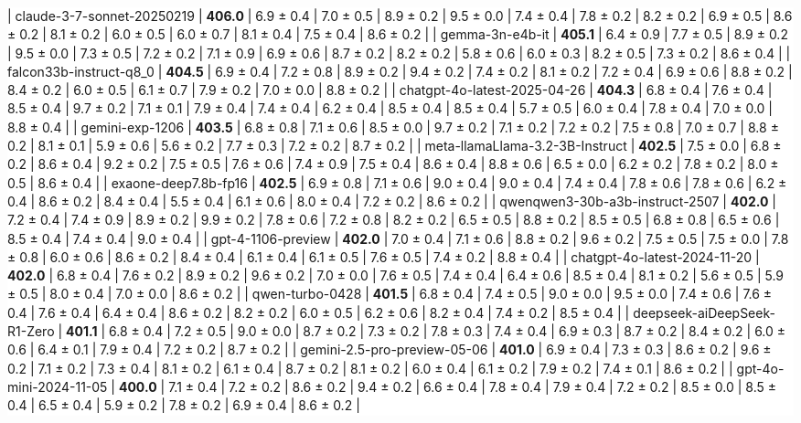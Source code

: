 | claude-3-7-sonnet-20250219                 | **406.0** | 6.9 $\pm$ 0.4               | 7.0 $\pm$ 0.5         | 8.9 $\pm$ 0.2            | 9.5 $\pm$ 0.0  | 7.4 $\pm$ 0.4                 | 7.8 $\pm$ 0.2                  | 8.2 $\pm$ 0.2         | 6.9 $\pm$ 0.5         | 8.6 $\pm$ 0.2  | 8.1 $\pm$ 0.2            | 6.0 $\pm$ 0.5     | 6.0 $\pm$ 0.7      | 8.1 $\pm$ 0.4    | 7.5 $\pm$ 0.4    | 8.6 $\pm$ 0.2 |
| gemma-3n-e4b-it                            | **405.1** | 6.4 $\pm$ 0.9               | 7.7 $\pm$ 0.5         | 8.9 $\pm$ 0.2            | 9.5 $\pm$ 0.0  | 7.3 $\pm$ 0.5                 | 7.2 $\pm$ 0.2                  | 7.1 $\pm$ 0.9         | 6.9 $\pm$ 0.6         | 8.7 $\pm$ 0.2  | 8.2 $\pm$ 0.2            | 5.8 $\pm$ 0.6     | 6.0 $\pm$ 0.3      | 8.2 $\pm$ 0.5    | 7.3 $\pm$ 0.2    | 8.6 $\pm$ 0.4 |
| falcon33b-instruct-q8_0                    | **404.5** | 6.9 $\pm$ 0.4               | 7.2 $\pm$ 0.8         | 8.9 $\pm$ 0.2            | 9.4 $\pm$ 0.2  | 7.4 $\pm$ 0.2                 | 8.1 $\pm$ 0.2                  | 7.2 $\pm$ 0.4         | 6.9 $\pm$ 0.6         | 8.8 $\pm$ 0.2  | 8.4 $\pm$ 0.2            | 6.0 $\pm$ 0.5     | 6.1 $\pm$ 0.7      | 7.9 $\pm$ 0.2    | 7.0 $\pm$ 0.0    | 8.8 $\pm$ 0.2 |
| chatgpt-4o-latest-2025-04-26               | **404.3** | 6.8 $\pm$ 0.4               | 7.6 $\pm$ 0.4         | 8.5 $\pm$ 0.4            | 9.7 $\pm$ 0.2  | 7.1 $\pm$ 0.1                 | 7.9 $\pm$ 0.4                  | 7.4 $\pm$ 0.4         | 6.2 $\pm$ 0.4         | 8.5 $\pm$ 0.4  | 8.5 $\pm$ 0.4            | 5.7 $\pm$ 0.5     | 6.0 $\pm$ 0.4      | 7.8 $\pm$ 0.4    | 7.0 $\pm$ 0.0    | 8.8 $\pm$ 0.4 |
| gemini-exp-1206                            | **403.5** | 6.8 $\pm$ 0.8               | 7.1 $\pm$ 0.6         | 8.5 $\pm$ 0.0            | 9.7 $\pm$ 0.2  | 7.1 $\pm$ 0.2                 | 7.2 $\pm$ 0.2                  | 7.5 $\pm$ 0.8         | 7.0 $\pm$ 0.7         | 8.8 $\pm$ 0.2  | 8.1 $\pm$ 0.1            | 5.9 $\pm$ 0.6     | 5.6 $\pm$ 0.2      | 7.7 $\pm$ 0.3    | 7.2 $\pm$ 0.2    | 8.7 $\pm$ 0.2 |
| meta-llamaLlama-3.2-3B-Instruct            | **402.5** | 7.5 $\pm$ 0.0               | 6.8 $\pm$ 0.2         | 8.6 $\pm$ 0.4            | 9.2 $\pm$ 0.2  | 7.5 $\pm$ 0.5                 | 7.6 $\pm$ 0.6                  | 7.4 $\pm$ 0.9         | 7.5 $\pm$ 0.4         | 8.6 $\pm$ 0.4  | 8.8 $\pm$ 0.6            | 6.5 $\pm$ 0.0     | 6.2 $\pm$ 0.2      | 7.8 $\pm$ 0.2    | 8.0 $\pm$ 0.5    | 8.6 $\pm$ 0.4 |
| exaone-deep7.8b-fp16                       | **402.5** | 6.9 $\pm$ 0.8               | 7.1 $\pm$ 0.6         | 9.0 $\pm$ 0.4            | 9.0 $\pm$ 0.4  | 7.4 $\pm$ 0.4                 | 7.8 $\pm$ 0.6                  | 7.8 $\pm$ 0.6         | 6.2 $\pm$ 0.4         | 8.6 $\pm$ 0.2  | 8.4 $\pm$ 0.4            | 5.5 $\pm$ 0.4     | 6.1 $\pm$ 0.6      | 8.0 $\pm$ 0.4    | 7.2 $\pm$ 0.2    | 8.6 $\pm$ 0.2 |
| qwenqwen3-30b-a3b-instruct-2507            | **402.0** | 7.2 $\pm$ 0.4               | 7.4 $\pm$ 0.9         | 8.9 $\pm$ 0.2            | 9.9 $\pm$ 0.2  | 7.8 $\pm$ 0.6                 | 7.2 $\pm$ 0.8                  | 8.2 $\pm$ 0.2         | 6.5 $\pm$ 0.5         | 8.8 $\pm$ 0.2  | 8.5 $\pm$ 0.5            | 6.8 $\pm$ 0.8     | 6.5 $\pm$ 0.6      | 8.5 $\pm$ 0.4    | 7.4 $\pm$ 0.4    | 9.0 $\pm$ 0.4 |
| gpt-4-1106-preview                         | **402.0** | 7.0 $\pm$ 0.4               | 7.1 $\pm$ 0.6         | 8.8 $\pm$ 0.2            | 9.6 $\pm$ 0.2  | 7.5 $\pm$ 0.5                 | 7.5 $\pm$ 0.0                  | 7.8 $\pm$ 0.8         | 6.0 $\pm$ 0.6         | 8.6 $\pm$ 0.2  | 8.4 $\pm$ 0.4            | 6.1 $\pm$ 0.4     | 6.1 $\pm$ 0.5      | 7.6 $\pm$ 0.5    | 7.4 $\pm$ 0.2    | 8.8 $\pm$ 0.4 |
| chatgpt-4o-latest-2024-11-20               | **402.0** | 6.8 $\pm$ 0.4               | 7.6 $\pm$ 0.2         | 8.9 $\pm$ 0.2            | 9.6 $\pm$ 0.2  | 7.0 $\pm$ 0.0                 | 7.6 $\pm$ 0.5                  | 7.4 $\pm$ 0.4         | 6.4 $\pm$ 0.6         | 8.5 $\pm$ 0.4  | 8.1 $\pm$ 0.2            | 5.6 $\pm$ 0.5     | 5.9 $\pm$ 0.5      | 8.0 $\pm$ 0.4    | 7.0 $\pm$ 0.0    | 8.6 $\pm$ 0.2 |
| qwen-turbo-0428                            | **401.5** | 6.8 $\pm$ 0.4               | 7.4 $\pm$ 0.5         | 9.0 $\pm$ 0.0            | 9.5 $\pm$ 0.0  | 7.4 $\pm$ 0.6                 | 7.6 $\pm$ 0.4                  | 7.6 $\pm$ 0.4         | 6.4 $\pm$ 0.4         | 8.6 $\pm$ 0.2  | 8.2 $\pm$ 0.2            | 6.0 $\pm$ 0.5     | 6.2 $\pm$ 0.6      | 8.2 $\pm$ 0.4    | 7.4 $\pm$ 0.2    | 8.5 $\pm$ 0.4 |
| deepseek-aiDeepSeek-R1-Zero                | **401.1** | 6.8 $\pm$ 0.4               | 7.2 $\pm$ 0.5         | 9.0 $\pm$ 0.0            | 8.7 $\pm$ 0.2  | 7.3 $\pm$ 0.2                 | 7.8 $\pm$ 0.3                  | 7.4 $\pm$ 0.4         | 6.9 $\pm$ 0.3         | 8.7 $\pm$ 0.2  | 8.4 $\pm$ 0.2            | 6.0 $\pm$ 0.6     | 6.4 $\pm$ 0.1      | 7.9 $\pm$ 0.4    | 7.2 $\pm$ 0.2    | 8.7 $\pm$ 0.2 |
| gemini-2.5-pro-preview-05-06               | **401.0** | 6.9 $\pm$ 0.4               | 7.3 $\pm$ 0.3         | 8.6 $\pm$ 0.2            | 9.6 $\pm$ 0.2  | 7.1 $\pm$ 0.2                 | 7.3 $\pm$ 0.4                  | 8.1 $\pm$ 0.2         | 6.1 $\pm$ 0.4         | 8.7 $\pm$ 0.2  | 8.1 $\pm$ 0.2            | 6.0 $\pm$ 0.4     | 6.1 $\pm$ 0.2      | 7.9 $\pm$ 0.2    | 7.4 $\pm$ 0.1    | 8.6 $\pm$ 0.2 |
| gpt-4o-mini-2024-11-05                     | **400.0** | 7.1 $\pm$ 0.4               | 7.2 $\pm$ 0.2         | 8.6 $\pm$ 0.2            | 9.4 $\pm$ 0.2  | 6.6 $\pm$ 0.4                 | 7.8 $\pm$ 0.4                  | 7.9 $\pm$ 0.4         | 7.2 $\pm$ 0.2         | 8.5 $\pm$ 0.0  | 8.5 $\pm$ 0.4            | 6.5 $\pm$ 0.4     | 5.9 $\pm$ 0.2      | 7.8 $\pm$ 0.2    | 6.9 $\pm$ 0.4    | 8.6 $\pm$ 0.2 |